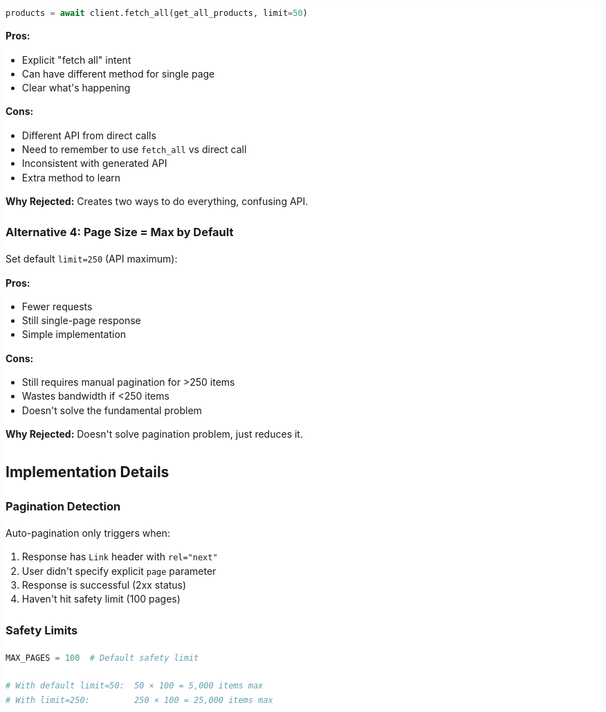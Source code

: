 ```python
products = await client.fetch_all(get_all_products, limit=50)
```

**Pros:**

- Explicit "fetch all" intent
- Can have different method for single page
- Clear what's happening

**Cons:**

- Different API from direct calls
- Need to remember to use `fetch_all` vs direct call
- Inconsistent with generated API
- Extra method to learn

**Why Rejected:** Creates two ways to do everything, confusing API.

### Alternative 4: Page Size = Max by Default

Set default `limit=250` (API maximum):

**Pros:**

- Fewer requests
- Still single-page response
- Simple implementation

**Cons:**

- Still requires manual pagination for >250 items
- Wastes bandwidth if \<250 items
- Doesn't solve the fundamental problem

**Why Rejected:** Doesn't solve pagination problem, just reduces it.

## Implementation Details

### Pagination Detection

Auto-pagination only triggers when:

1. Response has `Link` header with `rel="next"`
1. User didn't specify explicit `page` parameter
1. Response is successful (2xx status)
1. Haven't hit safety limit (100 pages)

### Safety Limits

```python
MAX_PAGES = 100  # Default safety limit

# With default limit=50:  50 × 100 = 5,000 items max
# With limit=250:         250 × 100 = 25,000 items max
```
